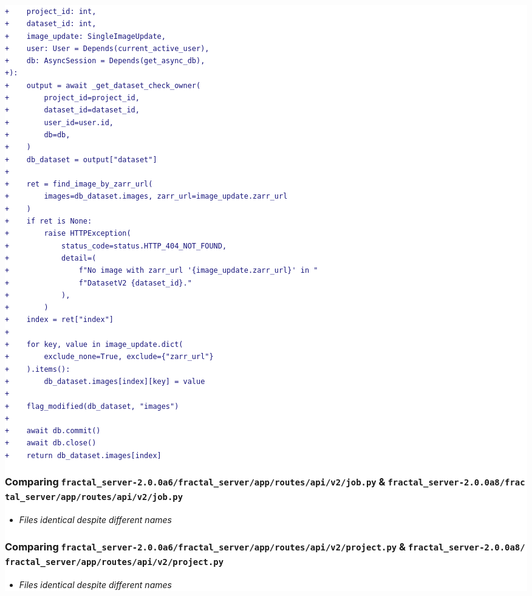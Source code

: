```diff
+    project_id: int,
+    dataset_id: int,
+    image_update: SingleImageUpdate,
+    user: User = Depends(current_active_user),
+    db: AsyncSession = Depends(get_async_db),
+):
+    output = await _get_dataset_check_owner(
+        project_id=project_id,
+        dataset_id=dataset_id,
+        user_id=user.id,
+        db=db,
+    )
+    db_dataset = output["dataset"]
+
+    ret = find_image_by_zarr_url(
+        images=db_dataset.images, zarr_url=image_update.zarr_url
+    )
+    if ret is None:
+        raise HTTPException(
+            status_code=status.HTTP_404_NOT_FOUND,
+            detail=(
+                f"No image with zarr_url '{image_update.zarr_url}' in "
+                f"DatasetV2 {dataset_id}."
+            ),
+        )
+    index = ret["index"]
+
+    for key, value in image_update.dict(
+        exclude_none=True, exclude={"zarr_url"}
+    ).items():
+        db_dataset.images[index][key] = value
+
+    flag_modified(db_dataset, "images")
+
+    await db.commit()
+    await db.close()
+    return db_dataset.images[index]
```

### Comparing `fractal_server-2.0.0a6/fractal_server/app/routes/api/v2/job.py` & `fractal_server-2.0.0a8/fractal_server/app/routes/api/v2/job.py`

 * *Files identical despite different names*

### Comparing `fractal_server-2.0.0a6/fractal_server/app/routes/api/v2/project.py` & `fractal_server-2.0.0a8/fractal_server/app/routes/api/v2/project.py`

 * *Files identical despite different names*

